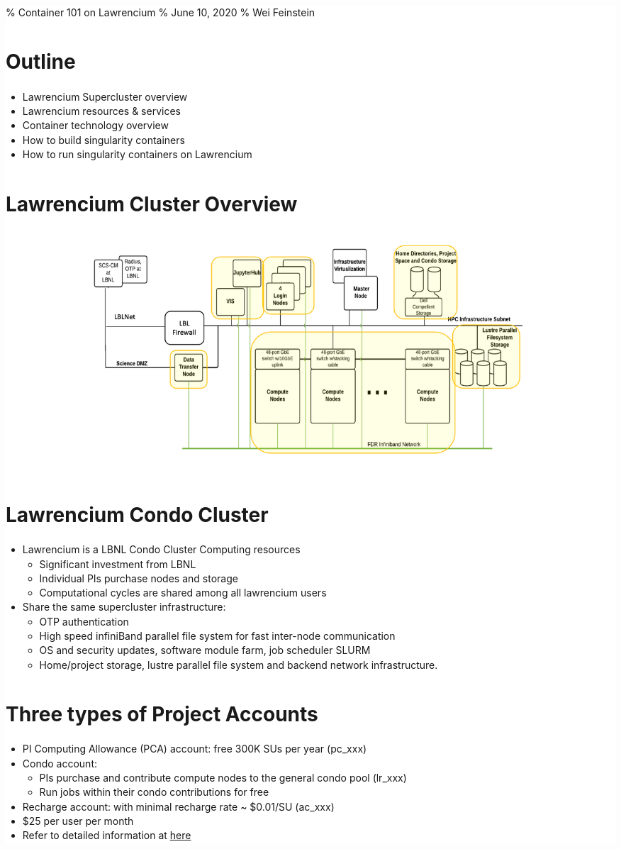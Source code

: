 % Container 101 on Lawrencium
% June 10, 2020
% Wei Feinstein

# Outline
- Lawrencium Supercluster overview 
- Lawrencium resources & services  
- Container technology overview
- How to build singularity containers
- How to run singularity containers on Lawrencium

# Lawrencium Cluster Overview
<center><img src="figures/lrc.png" width="80%"></center>

# Lawrencium Condo Cluster
- Lawrencium is a LBNL Condo Cluster Computing resources
    - Significant investment from LBNL
    - Individual PIs purchase nodes and storage
    - Computational cycles are shared among all lawrencium users
- Share the same supercluster infrastructure: 
    - OTP authentication
    - High speed infiniBand parallel file system for fast inter-node communication
    - OS and security updates, software module farm, job scheduler SLURM
    - Home/project storage, lustre parallel file system and backend network infrastructure.

# Three types of Project Accounts
- PI Computing Allowance (PCA) account: free 300K SUs per year (pc_xxx)
- Condo account: 
    - PIs purchase and contribute compute nodes to the general condo pool (lr_xxx)
    - Run jobs within their condo contributions for free 
- Recharge account: with minimal recharge rate ~ $0.01/SU (ac_xxx)
- $25 per user per month 
- Refer to detailed information at [here](https://sites.google.com/a/lbl.gov/hpc/getting-an-account
)
